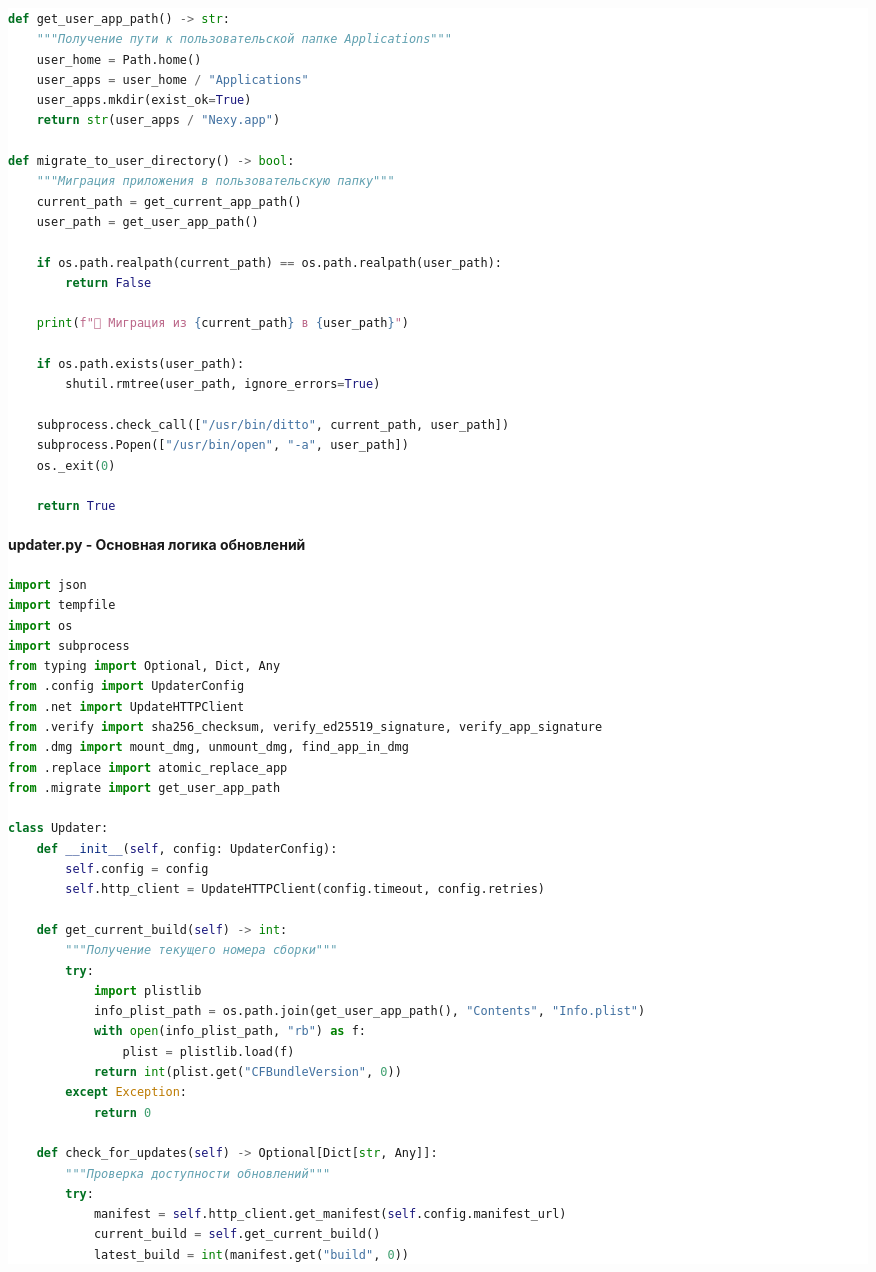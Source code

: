 ```python
def get_user_app_path() -> str:
    """Получение пути к пользовательской папке Applications"""
    user_home = Path.home()
    user_apps = user_home / "Applications"
    user_apps.mkdir(exist_ok=True)
    return str(user_apps / "Nexy.app")

def migrate_to_user_directory() -> bool:
    """Миграция приложения в пользовательскую папку"""
    current_path = get_current_app_path()
    user_path = get_user_app_path()
    
    if os.path.realpath(current_path) == os.path.realpath(user_path):
        return False
    
    print(f"🔄 Миграция из {current_path} в {user_path}")
    
    if os.path.exists(user_path):
        shutil.rmtree(user_path, ignore_errors=True)
    
    subprocess.check_call(["/usr/bin/ditto", current_path, user_path])
    subprocess.Popen(["/usr/bin/open", "-a", user_path])
    os._exit(0)
    
    return True
```

#### **updater.py** - Основная логика обновлений
```python
import json
import tempfile
import os
import subprocess
from typing import Optional, Dict, Any
from .config import UpdaterConfig
from .net import UpdateHTTPClient
from .verify import sha256_checksum, verify_ed25519_signature, verify_app_signature
from .dmg import mount_dmg, unmount_dmg, find_app_in_dmg
from .replace import atomic_replace_app
from .migrate import get_user_app_path

class Updater:
    def __init__(self, config: UpdaterConfig):
        self.config = config
        self.http_client = UpdateHTTPClient(config.timeout, config.retries)
    
    def get_current_build(self) -> int:
        """Получение текущего номера сборки"""
        try:
            import plistlib
            info_plist_path = os.path.join(get_user_app_path(), "Contents", "Info.plist")
            with open(info_plist_path, "rb") as f:
                plist = plistlib.load(f)
            return int(plist.get("CFBundleVersion", 0))
        except Exception:
            return 0
    
    def check_for_updates(self) -> Optional[Dict[str, Any]]:
        """Проверка доступности обновлений"""
        try:
            manifest = self.http_client.get_manifest(self.config.manifest_url)
            current_build = self.get_current_build()
            latest_build = int(manifest.get("build", 0))
```